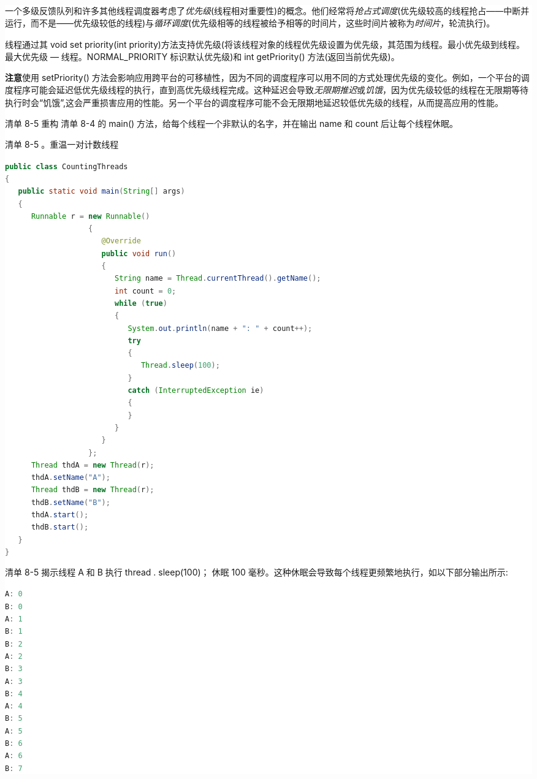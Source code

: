 一个多级反馈队列和许多其他线程调度器考虑了*优先级*(线程相对重要性)的概念。他们经常将*抢占式调度*(优先级较高的线程抢占——中断并运行，而不是——优先级较低的线程)与*循环调度*(优先级相等的线程被给予相等的时间片，这些时间片被称为*时间片*，轮流执行)。

线程通过其 void set priority(int priority)方法支持优先级(将该线程对象的线程优先级设置为优先级，其范围为线程。最小优先级到线程。最大优先级 — 线程。NORMAL_PRIORITY 标识默认优先级)和 int getPriority() 方法(返回当前优先级)。

**注意**使用 setPriority() 方法会影响应用跨平台的可移植性，因为不同的调度程序可以用不同的方式处理优先级的变化。例如，一个平台的调度程序可能会延迟低优先级线程的执行，直到高优先级线程完成。这种延迟会导致*无限期推迟*或*饥饿*，因为优先级较低的线程在无限期等待执行时会“饥饿”,这会严重损害应用的性能。另一个平台的调度程序可能不会无限期地延迟较低优先级的线程，从而提高应用的性能。

清单 8-5 重构 清单 8-4 的 main() 方法，给每个线程一个非默认的名字，并在输出 name 和 count 后让每个线程休眠。

清单 8-5 。重温一对计数线程

```java
public class CountingThreads
{
   public static void main(String[] args)
   {
      Runnable r = new Runnable()
                   {
                      @Override
                      public void run()
                      {
                         String name = Thread.currentThread().getName();
                         int count = 0;
                         while (true)
                         {
                            System.out.println(name + ": " + count++);
                            try
                            {
                               Thread.sleep(100);
                            }
                            catch (InterruptedException ie)
                            {
                            }
                         }
                      }
                   };
      Thread thdA = new Thread(r);
      thdA.setName("A");
      Thread thdB = new Thread(r);
      thdB.setName("B");
      thdA.start();
      thdB.start();
   }
}

```

清单 8-5 揭示线程 A 和 B 执行 thread . sleep(100)； 休眠 100 毫秒。这种休眠会导致每个线程更频繁地执行，如以下部分输出所示:

```java
A: 0
B: 0
A: 1
B: 1
B: 2
A: 2
B: 3
A: 3
B: 4
A: 4
B: 5
A: 5
B: 6
A: 6
B: 7
```